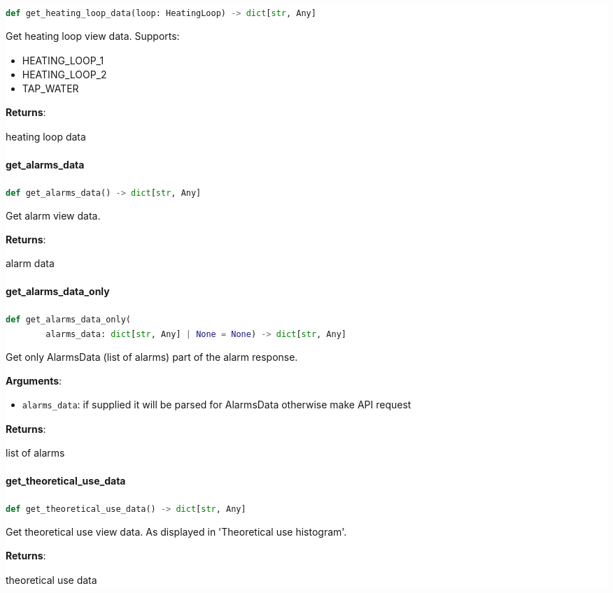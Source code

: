 ```python
def get_heating_loop_data(loop: HeatingLoop) -> dict[str, Any]
```

Get heating loop view data. Supports:

- HEATING_LOOP_1
- HEATING_LOOP_2
- TAP_WATER

**Returns**:

heating loop data

<a id="client.KronotermCloudApi.get_alarms_data"></a>

#### get\_alarms\_data

```python
def get_alarms_data() -> dict[str, Any]
```

Get alarm view data.

**Returns**:

alarm data

<a id="client.KronotermCloudApi.get_alarms_data_only"></a>

#### get\_alarms\_data\_only

```python
def get_alarms_data_only(
        alarms_data: dict[str, Any] | None = None) -> dict[str, Any]
```

Get only AlarmsData (list of alarms) part of the alarm response.

**Arguments**:

- `alarms_data`: if supplied it will be parsed for AlarmsData otherwise make API request

**Returns**:

list of alarms

<a id="client.KronotermCloudApi.get_theoretical_use_data"></a>

#### get\_theoretical\_use\_data

```python
def get_theoretical_use_data() -> dict[str, Any]
```

Get theoretical use view data. As displayed in 'Theoretical use histogram'.

**Returns**:

theoretical use data

<a id="client.KronotermCloudApi.get_outside_temperature"></a>
